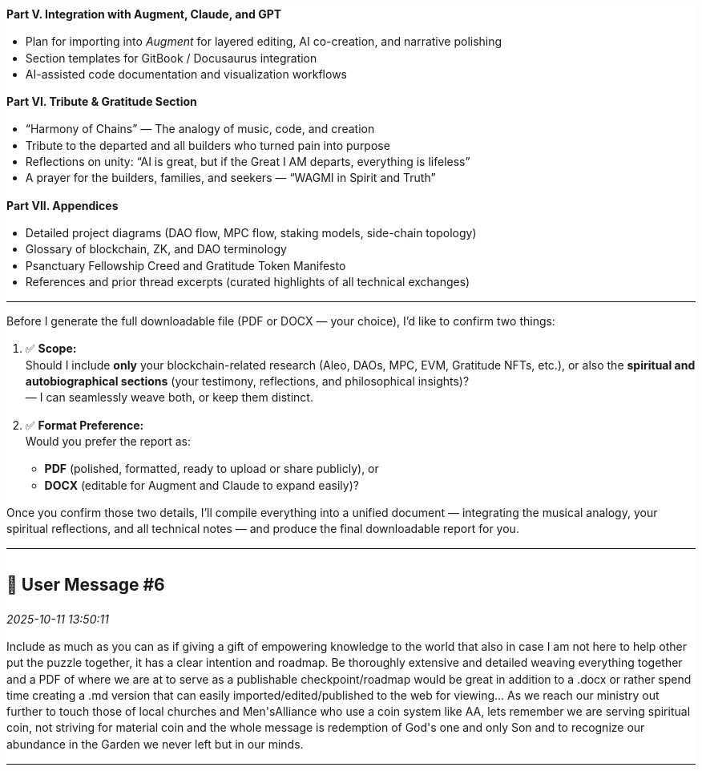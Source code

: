 **Part V. Integration with Augment, Claude, and GPT**
- Plan for importing into *Augment* for layered editing, AI co-creation, and narrative polishing  
- Section templates for GitBook / Docusaurus integration  
- AI-assisted code documentation and visualization workflows  

**Part VI. Tribute & Gratitude Section**
- “Harmony of Chains” — The analogy of music, code, and creation  
- Tribute to the departed and all builders who turned pain into purpose  
- Reflections on unity: “AI is great, but if the Great I AM departs, everything is lifeless”  
- A prayer for the builders, families, and seekers — “WAGMI in Spirit and Truth”  

**Part VII. Appendices**
- Detailed project diagrams (DAO flow, MPC flow, staking models, side-chain topology)  
- Glossary of blockchain, ZK, and DAO terminology  
- Psanctuary Fellowship Creed and Gratitude Token Manifesto  
- References and prior thread excerpts (curated highlights of all technical exchanges)

---

Before I generate the full downloadable file (PDF or DOCX — your choice), I’d like to confirm two things:

1. ✅ **Scope:**  
   Should I include **only** your blockchain-related research (Aleo, DAOs, MPC, EVM, Gratitude NFTs, etc.), or also the **spiritual and autobiographical sections** (your testimony, reflections, and philosophical insights)?  
   — I can seamlessly weave both, or keep them distinct.

2. ✅ **Format Preference:**  
   Would you prefer the report as:
   - **PDF** (polished, formatted, ready to upload or share publicly), or  
   - **DOCX** (editable for Augment and Claude to expand easily)?

Once you confirm those two details, I’ll compile everything into a unified document — integrating the musical analogy, your spiritual reflections, and all technical notes — and produce the final downloadable report for you.

---

## 👤 User Message #6

*2025-10-11 13:50:11*

Include as much as you can as if giving a gift of empowering knowledge to the world that also in case I am not here to help other put the puzzle together, it has a clear intention and roadmap. Be thoroughly extensive and detailed weaving everything together and a PDF of where we are at to serve as a publishable checkpoint/roadmap would be great in addition to a .docx or rather spend time creating a .md version that can easily imported/edited/published to the web for viewing... As we reach our ministry out further to touch those of local churches and Men'sAlliance who use a coin system like AA, lets remember we are serving spiritual coin, not striving for material coin and the whole message is redemption of God's one and only Son and to recognize our abundance in the Garden we never left but in our minds.

---
